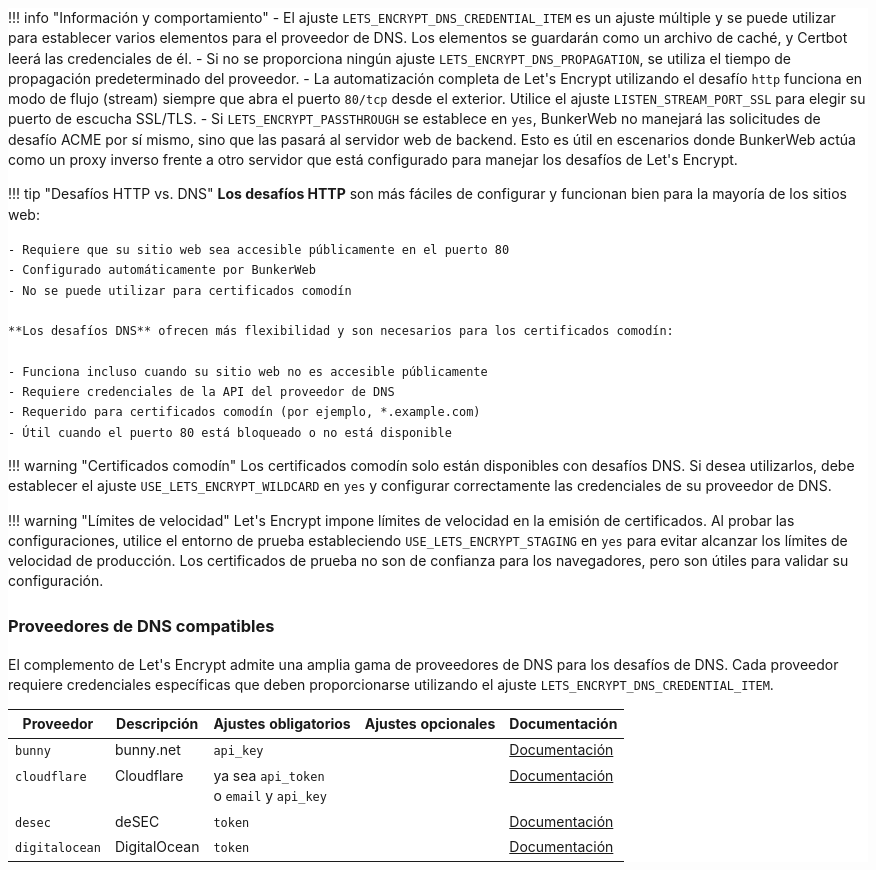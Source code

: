 !!! info "Información y comportamiento" - El ajuste `LETS_ENCRYPT_DNS_CREDENTIAL_ITEM` es un ajuste múltiple y se puede utilizar para establecer varios elementos para el proveedor de DNS. Los elementos se guardarán como un archivo de caché, y Certbot leerá las credenciales de él. - Si no se proporciona ningún ajuste `LETS_ENCRYPT_DNS_PROPAGATION`, se utiliza el tiempo de propagación predeterminado del proveedor. - La automatización completa de Let's Encrypt utilizando el desafío `http` funciona en modo de flujo (stream) siempre que abra el puerto `80/tcp` desde el exterior. Utilice el ajuste `LISTEN_STREAM_PORT_SSL` para elegir su puerto de escucha SSL/TLS. - Si `LETS_ENCRYPT_PASSTHROUGH` se establece en `yes`, BunkerWeb no manejará las solicitudes de desafío ACME por sí mismo, sino que las pasará al servidor web de backend. Esto es útil en escenarios donde BunkerWeb actúa como un proxy inverso frente a otro servidor que está configurado para manejar los desafíos de Let's Encrypt.

!!! tip "Desafíos HTTP vs. DNS"
**Los desafíos HTTP** son más fáciles de configurar y funcionan bien para la mayoría de los sitios web:

    - Requiere que su sitio web sea accesible públicamente en el puerto 80
    - Configurado automáticamente por BunkerWeb
    - No se puede utilizar para certificados comodín

    **Los desafíos DNS** ofrecen más flexibilidad y son necesarios para los certificados comodín:

    - Funciona incluso cuando su sitio web no es accesible públicamente
    - Requiere credenciales de la API del proveedor de DNS
    - Requerido para certificados comodín (por ejemplo, *.example.com)
    - Útil cuando el puerto 80 está bloqueado o no está disponible

!!! warning "Certificados comodín"
Los certificados comodín solo están disponibles con desafíos DNS. Si desea utilizarlos, debe establecer el ajuste `USE_LETS_ENCRYPT_WILDCARD` en `yes` y configurar correctamente las credenciales de su proveedor de DNS.

!!! warning "Límites de velocidad"
Let's Encrypt impone límites de velocidad en la emisión de certificados. Al probar las configuraciones, utilice el entorno de prueba estableciendo `USE_LETS_ENCRYPT_STAGING` en `yes` para evitar alcanzar los límites de velocidad de producción. Los certificados de prueba no son de confianza para los navegadores, pero son útiles para validar su configuración.

### Proveedores de DNS compatibles

El complemento de Let's Encrypt admite una amplia gama de proveedores de DNS para los desafíos de DNS. Cada proveedor requiere credenciales específicas que deben proporcionarse utilizando el ajuste `LETS_ENCRYPT_DNS_CREDENTIAL_ITEM`.

| Proveedor         | Descripción      | Ajustes obligatorios                                                                                         | Ajustes opcionales                                                                                                                                                                                                                                                                                   | Documentación                                                                                         |
| ----------------- | ---------------- | ------------------------------------------------------------------------------------------------------------ | ---------------------------------------------------------------------------------------------------------------------------------------------------------------------------------------------------------------------------------------------------------------------------------------------------- | ----------------------------------------------------------------------------------------------------- |
| `bunny`           | bunny.net        | `api_key`                                                                                                    |                                                                                                                                                                                                                                                                                                      | [Documentación](https://github.com/mwt/certbot-dns-bunny/blob/main/README.rst)                        |
| `cloudflare`      | Cloudflare       | ya sea `api_token`<br>o `email` y `api_key`                                                                  |                                                                                                                                                                                                                                                                                                      | [Documentación](https://certbot-dns-cloudflare.readthedocs.io/en/stable/)                             |
| `desec`           | deSEC            | `token`                                                                                                      |                                                                                                                                                                                                                                                                                                      | [Documentación](https://github.com/desec-io/certbot-dns-desec/blob/main/README.md)                    |
| `digitalocean`    | DigitalOcean     | `token`                                                                                                      |                                                                                                                                                                                                                                                                                                      | [Documentación](https://certbot-dns-digitalocean.readthedocs.io/en/stable/)                           |